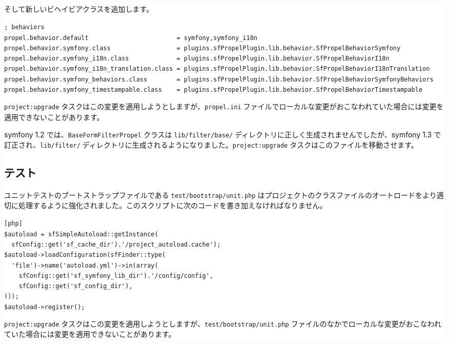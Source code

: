 そして新しいビヘイビアクラスを追加します。

    ; behaviors
    propel.behavior.default                        = symfony,symfony_i18n
    propel.behavior.symfony.class                  = plugins.sfPropelPlugin.lib.behavior.SfPropelBehaviorSymfony
    propel.behavior.symfony_i18n.class             = plugins.sfPropelPlugin.lib.behavior.SfPropelBehaviorI18n
    propel.behavior.symfony_i18n_translation.class = plugins.sfPropelPlugin.lib.behavior.SfPropelBehaviorI18nTranslation
    propel.behavior.symfony_behaviors.class        = plugins.sfPropelPlugin.lib.behavior.SfPropelBehaviorSymfonyBehaviors
    propel.behavior.symfony_timestampable.class    = plugins.sfPropelPlugin.lib.behavior.SfPropelBehaviorTimestampable

`project:upgrade` タスクはこの変更を適用しようとしますが、`propel.ini` ファイルでローカルな変更がおこなわれていた場合には変更を適用できないことがあります。

symfony 1.2 では、`BaseFormFilterPropel` クラスは `lib/filter/base/` ディレクトリに正しく生成されませんでしたが、symfony 1.3 で訂正され、`lib/filter/` ディレクトリに生成されるようになりました。`project:upgrade` タスクはこのファイルを移動させます。

テスト
------

ユニットテストのブートストラップファイルである `test/bootstrap/unit.php` はプロジェクトのクラスファイルのオートロードをより適切に処理するように強化されました。このスクリプトに次のコードを書き加えなければなりません。

    [php]
    $autoload = sfSimpleAutoload::getInstance(
      sfConfig::get('sf_cache_dir').'/project_autoload.cache');
    $autoload->loadConfiguration(sfFinder::type(
	  'file')->name('autoload.yml')->in(array(
        sfConfig::get('sf_symfony_lib_dir').'/config/config',
        sfConfig::get('sf_config_dir'),
    )));
    $autoload->register();

`project:upgrade` タスクはこの変更を適用しようとしますが、`test/bootstrap/unit.php` ファイルのなかでローカルな変更がおこなわれていた場合には変更を適用できないことがあります。
